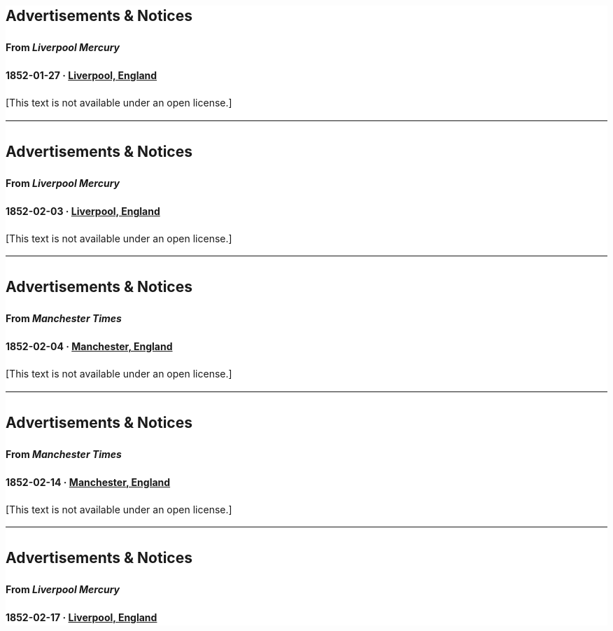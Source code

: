 ## Advertisements & Notices

#### From _Liverpool Mercury_

#### 1852-01-27 &middot; [Liverpool, England](http://dbpedia.org/resource/Liverpool)

[This text is not available under an open license.]

---

## Advertisements & Notices

#### From _Liverpool Mercury_

#### 1852-02-03 &middot; [Liverpool, England](http://dbpedia.org/resource/Liverpool)

[This text is not available under an open license.]

---

## Advertisements & Notices

#### From _Manchester Times_

#### 1852-02-04 &middot; [Manchester, England](http://dbpedia.org/resource/Manchester)

[This text is not available under an open license.]

---

## Advertisements & Notices

#### From _Manchester Times_

#### 1852-02-14 &middot; [Manchester, England](http://dbpedia.org/resource/Manchester)

[This text is not available under an open license.]

---

## Advertisements & Notices

#### From _Liverpool Mercury_

#### 1852-02-17 &middot; [Liverpool, England](http://dbpedia.org/resource/Liverpool)
